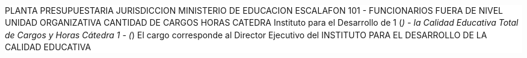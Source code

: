 <a id="1"></a>
PLANTA PRESUPUESTARIA JURISDICCION MINISTERIO DE EDUCACION  ESCALAFON 101 - FUNCIONARIOS FUERA DE NIVEL  UNIDAD ORGANIZATIVA                CANTIDAD DE CARGOS   HORAS CATEDRA Instituto  para el Desarrollo de          1 (*)              - la Calidad Educativa  Total de Cargos y  Horas Cátedra                             1                  -  (*) El cargo corresponde al Director Ejecutivo del INSTITUTO PARA EL DESARROLLO DE LA CALIDAD EDUCATIVA
